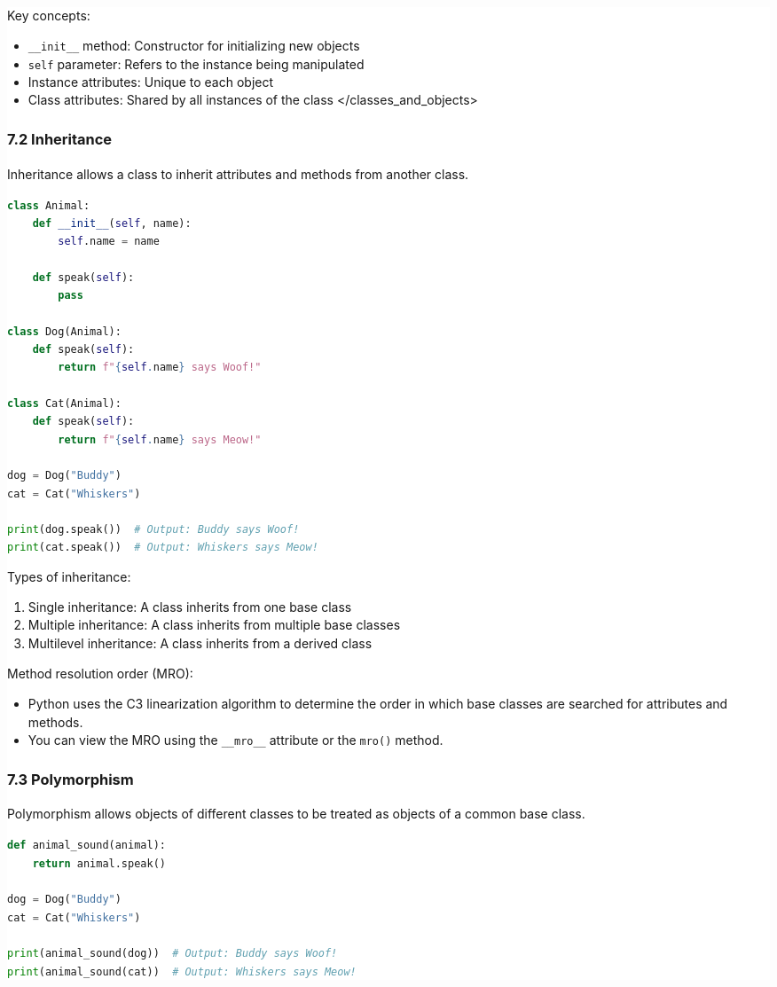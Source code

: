 ```python
```

Key concepts:
- `__init__` method: Constructor for initializing new objects
- `self` parameter: Refers to the instance being manipulated
- Instance attributes: Unique to each object
- Class attributes: Shared by all instances of the class
</classes_and_objects>

### 7.2 Inheritance

<inheritance>
Inheritance allows a class to inherit attributes and methods from another class.

```python
class Animal:
    def __init__(self, name):
        self.name = name

    def speak(self):
        pass

class Dog(Animal):
    def speak(self):
        return f"{self.name} says Woof!"

class Cat(Animal):
    def speak(self):
        return f"{self.name} says Meow!"

dog = Dog("Buddy")
cat = Cat("Whiskers")

print(dog.speak())  # Output: Buddy says Woof!
print(cat.speak())  # Output: Whiskers says Meow!
```

Types of inheritance:
1. Single inheritance: A class inherits from one base class
2. Multiple inheritance: A class inherits from multiple base classes
3. Multilevel inheritance: A class inherits from a derived class

Method resolution order (MRO):
- Python uses the C3 linearization algorithm to determine the order in which base classes are searched for attributes and methods.
- You can view the MRO using the `__mro__` attribute or the `mro()` method.
</inheritance>

### 7.3 Polymorphism

<polymorphism>
Polymorphism allows objects of different classes to be treated as objects of a common base class.

```python
def animal_sound(animal):
    return animal.speak()

dog = Dog("Buddy")
cat = Cat("Whiskers")

print(animal_sound(dog))  # Output: Buddy says Woof!
print(animal_sound(cat))  # Output: Whiskers says Meow!
```
